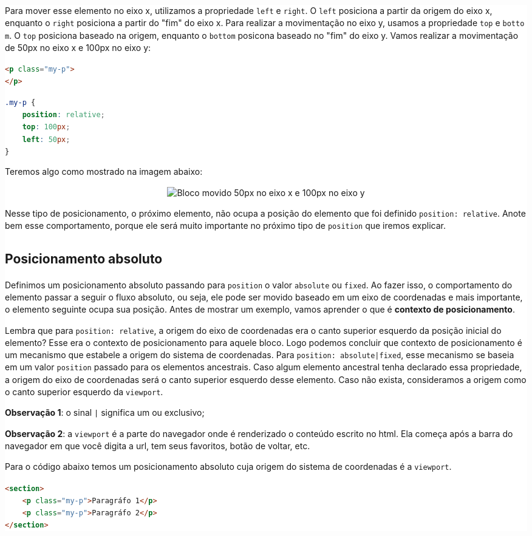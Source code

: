 
Para mover esse elemento no eixo x, utilizamos a propriedade `left` e `right`. O `left` posiciona a partir da origem do eixo x, enquanto o `right` posiciona a partir do "fim" do eixo x. Para realizar a movimentação no eixo y, usamos a propriedade `top` e `bottom`. O `top` posiciona baseado na origem, enquanto o `bottom` posicona baseado no "fim" do eixo y. Vamos realizar a movimentação de 50px no eixo x e 100px no eixo y:

```html
<p class="my-p">
</p>
```

```css
.my-p {
	position: relative;
	top: 100px;
	left: 50px;
}
```

Teremos algo como mostrado na imagem abaixo:

<p align="center">
	<img alt="Bloco movido 50px no eixo x e 100px no eixo y" src="https://github.com/ceos-jr/Capacitacao-CEOS-1-CSS/raw/master/.github/part-two/relative2.png"
</p>

Nesse tipo de posicionamento, o próximo elemento, não ocupa a posição do elemento que foi definido `position: relative`. Anote bem esse comportamento, porque ele será muito importante no próximo tipo de `position` que iremos explicar.

## Posicionamento absoluto

Definimos um posicionamento absoluto passando para `position` o valor `absolute` ou `fixed`. Ao fazer isso, o comportamento do elemento passar a seguir o fluxo absoluto, ou seja, ele pode ser movido baseado em um eixo de coordenadas e mais importante, o elemento seguinte ocupa sua posição. Antes de mostrar um exemplo, vamos aprender o que é **contexto de posicionamento**.

Lembra que para `position: relative`, a origem do eixo de coordenadas era o canto superior esquerdo da posição inicial do elemento? Esse era o contexto de posicionamento para aquele bloco. Logo podemos concluir que contexto de posicionamento é um mecanismo que estabele a origem do sistema de coordenadas. Para `position: absolute|fixed`, esse mecanismo se baseia em um valor `position` passado para os elementos ancestrais. Caso algum elemento ancestral tenha declarado essa propriedade, a origem do eixo de coordenadas será o canto superior esquerdo desse elemento. Caso não exista, consideramos a origem como o canto superior esquerdo da `viewport`.

**Observação 1**: o sinal `|` significa um ou exclusivo;

**Observação 2**: a `viewport` é a parte do navegador onde é renderizado o conteúdo escrito no html. Ela começa após a barra do navegador em que você digita a url, tem seus favoritos, botão de voltar, etc.

Para o código abaixo temos um posicionamento absoluto cuja origem do sistema de coordenadas é a `viewport`.

```html
<section>
	<p class="my-p">Paragráfo 1</p>
	<p class="my-p">Paragráfo 2</p>
</section>
```

